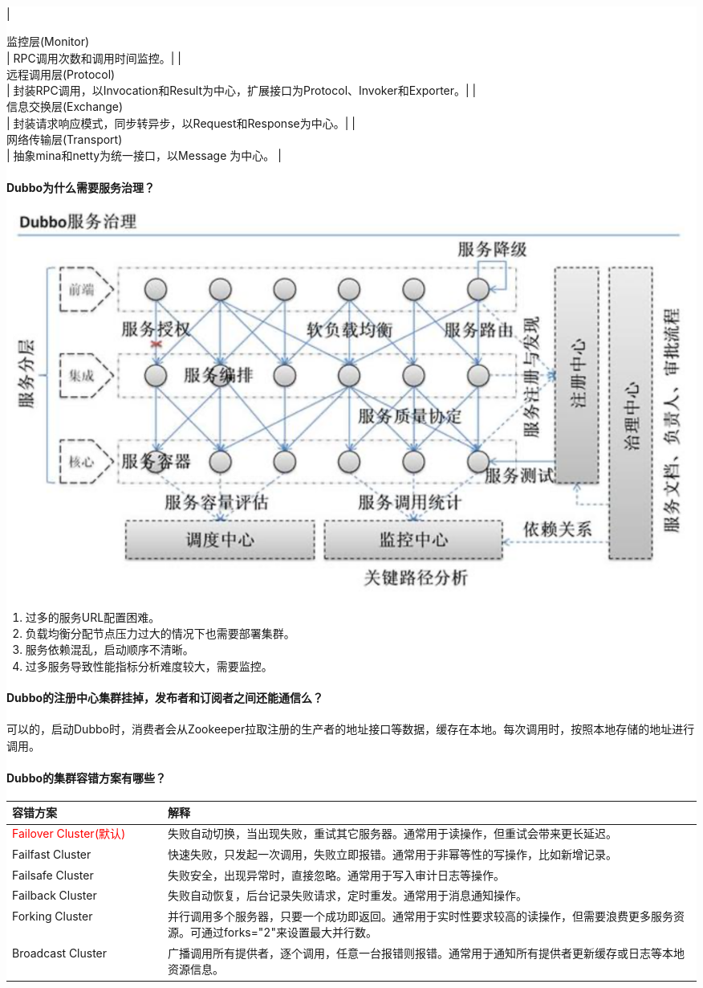 | <div style="width: 180px;">监控层(Monitor)</div> | RPC调用次数和调用时间监控。|
| <div style="width: 180px;">远程调用层(Protocol)</div> | 封装RPC调用，以Invocation和Result为中心，扩展接口为Protocol、Invoker和Exporter。|
| <div style="width: 180px;">信息交换层(Exchange)</div> | 封装请求响应模式，同步转异步，以Request和Response为中心。|
| <div style="width: 180px;">网络传输层(Transport)</div> | 抽象mina和netty为统一接口，以Message 为中心。 |


#### Dubbo为什么需要服务治理？
![serviceGovernance](/images/Dubbo/serviceGovernance.png)


1. 过多的服务URL配置困难。
2. 负载均衡分配节点压力过大的情况下也需要部署集群。
3. 服务依赖混乱，启动顺序不清晰。
4. 过多服务导致性能指标分析难度较大，需要监控。


#### Dubbo的注册中心集群挂掉，发布者和订阅者之间还能通信么？
可以的，启动Dubbo时，消费者会从Zookeeper拉取注册的生产者的地址接口等数据，缓存在本地。每次调用时，按照本地存储的地址进行调用。


#### Dubbo的集群容错方案有哪些？
| 容错方案 | 解释 |
| :----- | :----- |
| <div style="width: 180px;color:red;">Failover Cluster(默认)</div> | 失败自动切换，当出现失败，重试其它服务器。通常用于读操作，但重试会带来更长延迟。 |
| <div style="width: 180px;">Failfast Cluster</div> | 快速失败，只发起一次调用，失败立即报错。通常用于非幂等性的写操作，比如新增记录。 |
| <div style="width: 180px;">Failsafe Cluster</div> | 失败安全，出现异常时，直接忽略。通常用于写入审计日志等操作。 |
| <div style="width: 180px;">Failback Cluster</div> | 失败自动恢复，后台记录失败请求，定时重发。通常用于消息通知操作。 |
| <div style="width: 180px;">Forking Cluster</div> | 并行调用多个服务器，只要一个成功即返回。通常用于实时性要求较高的读操作，但需要浪费更多服务资源。可通过forks="2"来设置最大并行数。|
| <div style="width: 180px;">Broadcast Cluster</div> | 广播调用所有提供者，逐个调用，任意一台报错则报错。通常用于通知所有提供者更新缓存或日志等本地资源信息。|
